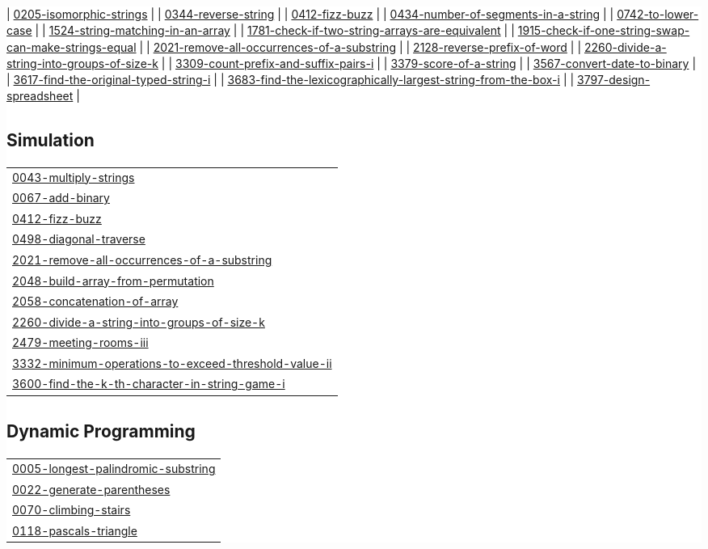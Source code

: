 | [0205-isomorphic-strings](https://github.com/MUBASHIR8086/Leetcodetask/tree/master/0205-isomorphic-strings) |
| [0344-reverse-string](https://github.com/MUBASHIR8086/Leetcodetask/tree/master/0344-reverse-string) |
| [0412-fizz-buzz](https://github.com/MUBASHIR555-sof/Leetcodetask/tree/master/0412-fizz-buzz) |
| [0434-number-of-segments-in-a-string](https://github.com/MUBASHIR555-sof/Leetcodetask/tree/master/0434-number-of-segments-in-a-string) |
| [0742-to-lower-case](https://github.com/MUBASHIR555-sof/Leetcodetask/tree/master/0742-to-lower-case) |
| [1524-string-matching-in-an-array](https://github.com/MUBASHIR555-sof/Leetcodetask/tree/master/1524-string-matching-in-an-array) |
| [1781-check-if-two-string-arrays-are-equivalent](https://github.com/MUBASHIR555-sof/Leetcodetask/tree/master/1781-check-if-two-string-arrays-are-equivalent) |
| [1915-check-if-one-string-swap-can-make-strings-equal](https://github.com/MUBASHIR8086/Leetcodetask/tree/master/1915-check-if-one-string-swap-can-make-strings-equal) |
| [2021-remove-all-occurrences-of-a-substring](https://github.com/MUBASHIR8086/Leetcodetask/tree/master/2021-remove-all-occurrences-of-a-substring) |
| [2128-reverse-prefix-of-word](https://github.com/MUBASHIR555-sof/Leetcodetask/tree/master/2128-reverse-prefix-of-word) |
| [2260-divide-a-string-into-groups-of-size-k](https://github.com/MUBASHIR8086/Leetcodetask/tree/master/2260-divide-a-string-into-groups-of-size-k) |
| [3309-count-prefix-and-suffix-pairs-i](https://github.com/MUBASHIR555-sof/Leetcodetask/tree/master/3309-count-prefix-and-suffix-pairs-i) |
| [3379-score-of-a-string](https://github.com/MUBASHIR555-sof/Leetcodetask/tree/master/3379-score-of-a-string) |
| [3567-convert-date-to-binary](https://github.com/MUBASHIR555-sof/Leetcodetask/tree/master/3567-convert-date-to-binary) |
| [3617-find-the-original-typed-string-i](https://github.com/MUBASHIR8086/Leetcodetask/tree/master/3617-find-the-original-typed-string-i) |
| [3683-find-the-lexicographically-largest-string-from-the-box-i](https://github.com/MUBASHIR8086/Leetcodetask/tree/master/3683-find-the-lexicographically-largest-string-from-the-box-i) |
| [3797-design-spreadsheet](https://github.com/MUBASHIR8086/Leetcodetask/tree/master/3797-design-spreadsheet) |
## Simulation
|  |
| ------- |
| [0043-multiply-strings](https://github.com/MUBASHIR555-sof/Leetcodetask/tree/master/0043-multiply-strings) |
| [0067-add-binary](https://github.com/MUBASHIR8086/Leetcodetask/tree/master/0067-add-binary) |
| [0412-fizz-buzz](https://github.com/MUBASHIR555-sof/Leetcodetask/tree/master/0412-fizz-buzz) |
| [0498-diagonal-traverse](https://github.com/MUBASHIR8086/Leetcodetask/tree/master/0498-diagonal-traverse) |
| [2021-remove-all-occurrences-of-a-substring](https://github.com/MUBASHIR8086/Leetcodetask/tree/master/2021-remove-all-occurrences-of-a-substring) |
| [2048-build-array-from-permutation](https://github.com/MUBASHIR555-sof/Leetcodetask/tree/master/2048-build-array-from-permutation) |
| [2058-concatenation-of-array](https://github.com/MUBASHIR555-sof/Leetcodetask/tree/master/2058-concatenation-of-array) |
| [2260-divide-a-string-into-groups-of-size-k](https://github.com/MUBASHIR8086/Leetcodetask/tree/master/2260-divide-a-string-into-groups-of-size-k) |
| [2479-meeting-rooms-iii](https://github.com/MUBASHIR8086/Leetcodetask/tree/master/2479-meeting-rooms-iii) |
| [3332-minimum-operations-to-exceed-threshold-value-ii](https://github.com/MUBASHIR8086/Leetcodetask/tree/master/3332-minimum-operations-to-exceed-threshold-value-ii) |
| [3600-find-the-k-th-character-in-string-game-i](https://github.com/MUBASHIR8086/Leetcodetask/tree/master/3600-find-the-k-th-character-in-string-game-i) |
## Dynamic Programming
|  |
| ------- |
| [0005-longest-palindromic-substring](https://github.com/MUBASHIR8086/Leetcodetask/tree/master/0005-longest-palindromic-substring) |
| [0022-generate-parentheses](https://github.com/MUBASHIR8086/Leetcodetask/tree/master/0022-generate-parentheses) |
| [0070-climbing-stairs](https://github.com/MUBASHIR555-sof/Leetcodetask/tree/master/0070-climbing-stairs) |
| [0118-pascals-triangle](https://github.com/MUBASHIR8086/Leetcodetask/tree/master/0118-pascals-triangle) |